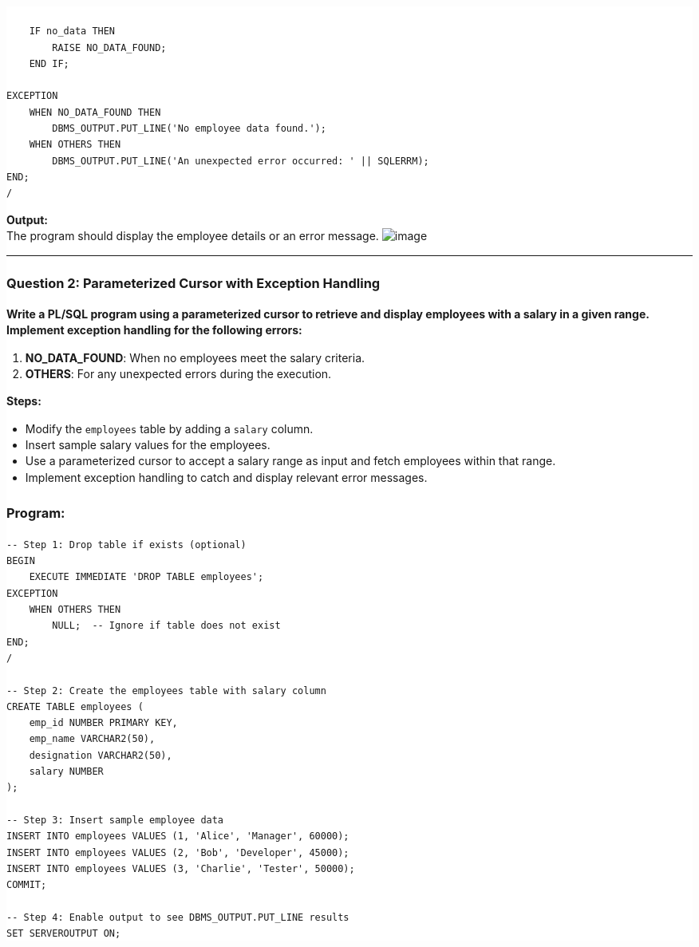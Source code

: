 ```

    IF no_data THEN
        RAISE NO_DATA_FOUND;
    END IF;

EXCEPTION
    WHEN NO_DATA_FOUND THEN
        DBMS_OUTPUT.PUT_LINE('No employee data found.');
    WHEN OTHERS THEN
        DBMS_OUTPUT.PUT_LINE('An unexpected error occurred: ' || SQLERRM);
END;
/
```

**Output:**  
The program should display the employee details or an error message.
![image](https://github.com/user-attachments/assets/df10ee28-1ea5-4e78-9fc6-a9270c3a02fb)

---

### **Question 2: Parameterized Cursor with Exception Handling**

**Write a PL/SQL program using a parameterized cursor to retrieve and display employees with a salary in a given range. Implement exception handling for the following errors:**

1. **NO_DATA_FOUND**: When no employees meet the salary criteria.
2. **OTHERS**: For any unexpected errors during the execution.

**Steps:**

- Modify the `employees` table by adding a `salary` column.
- Insert sample salary values for the employees.
- Use a parameterized cursor to accept a salary range as input and fetch employees within that range.
- Implement exception handling to catch and display relevant error messages.
### Program:
```
-- Step 1: Drop table if exists (optional)
BEGIN
    EXECUTE IMMEDIATE 'DROP TABLE employees';
EXCEPTION
    WHEN OTHERS THEN
        NULL;  -- Ignore if table does not exist
END;
/
  
-- Step 2: Create the employees table with salary column
CREATE TABLE employees (
    emp_id NUMBER PRIMARY KEY,
    emp_name VARCHAR2(50),
    designation VARCHAR2(50),
    salary NUMBER
);

-- Step 3: Insert sample employee data
INSERT INTO employees VALUES (1, 'Alice', 'Manager', 60000);
INSERT INTO employees VALUES (2, 'Bob', 'Developer', 45000);
INSERT INTO employees VALUES (3, 'Charlie', 'Tester', 50000);
COMMIT;

-- Step 4: Enable output to see DBMS_OUTPUT.PUT_LINE results
SET SERVEROUTPUT ON;

```